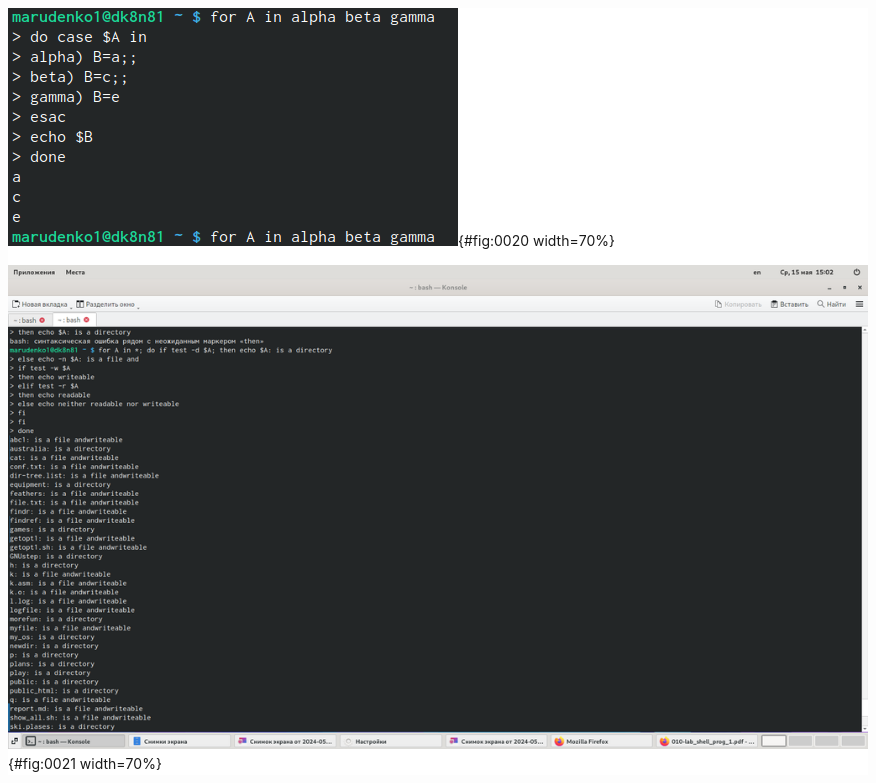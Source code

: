 ![использование оператора case](image/20.png){#fig:0020 width=70%}

![читабельное и записывабельное ли](image/21.png){#fig:0021 width=70%}
